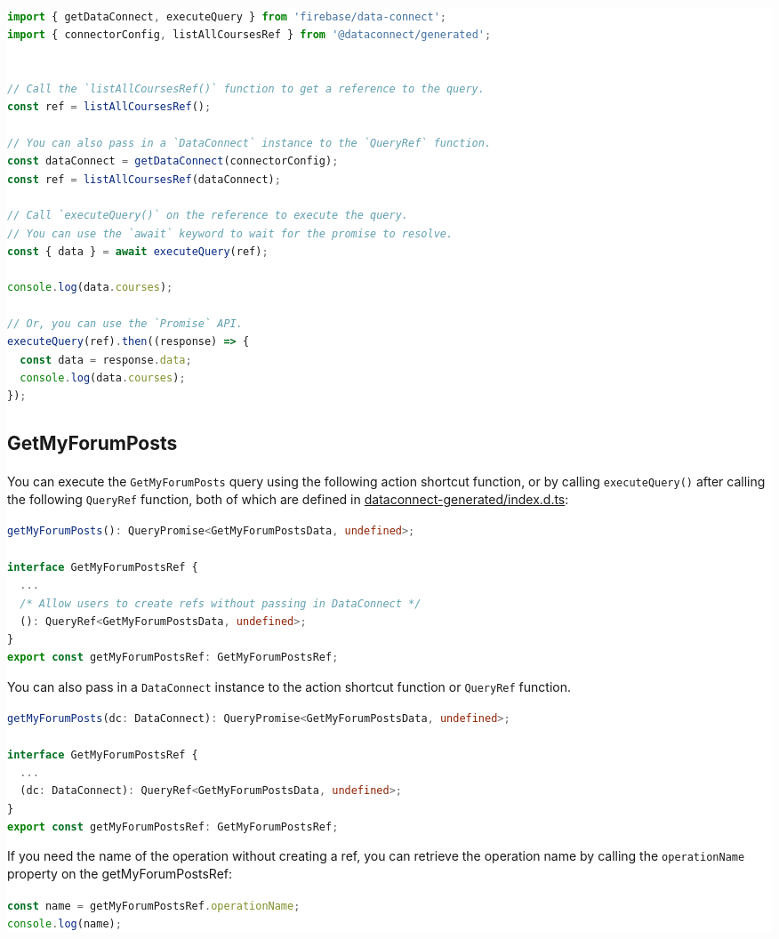 ```typescript
import { getDataConnect, executeQuery } from 'firebase/data-connect';
import { connectorConfig, listAllCoursesRef } from '@dataconnect/generated';


// Call the `listAllCoursesRef()` function to get a reference to the query.
const ref = listAllCoursesRef();

// You can also pass in a `DataConnect` instance to the `QueryRef` function.
const dataConnect = getDataConnect(connectorConfig);
const ref = listAllCoursesRef(dataConnect);

// Call `executeQuery()` on the reference to execute the query.
// You can use the `await` keyword to wait for the promise to resolve.
const { data } = await executeQuery(ref);

console.log(data.courses);

// Or, you can use the `Promise` API.
executeQuery(ref).then((response) => {
  const data = response.data;
  console.log(data.courses);
});
```

## GetMyForumPosts
You can execute the `GetMyForumPosts` query using the following action shortcut function, or by calling `executeQuery()` after calling the following `QueryRef` function, both of which are defined in [dataconnect-generated/index.d.ts](./index.d.ts):
```typescript
getMyForumPosts(): QueryPromise<GetMyForumPostsData, undefined>;

interface GetMyForumPostsRef {
  ...
  /* Allow users to create refs without passing in DataConnect */
  (): QueryRef<GetMyForumPostsData, undefined>;
}
export const getMyForumPostsRef: GetMyForumPostsRef;
```
You can also pass in a `DataConnect` instance to the action shortcut function or `QueryRef` function.
```typescript
getMyForumPosts(dc: DataConnect): QueryPromise<GetMyForumPostsData, undefined>;

interface GetMyForumPostsRef {
  ...
  (dc: DataConnect): QueryRef<GetMyForumPostsData, undefined>;
}
export const getMyForumPostsRef: GetMyForumPostsRef;
```

If you need the name of the operation without creating a ref, you can retrieve the operation name by calling the `operationName` property on the getMyForumPostsRef:
```typescript
const name = getMyForumPostsRef.operationName;
console.log(name);
```
